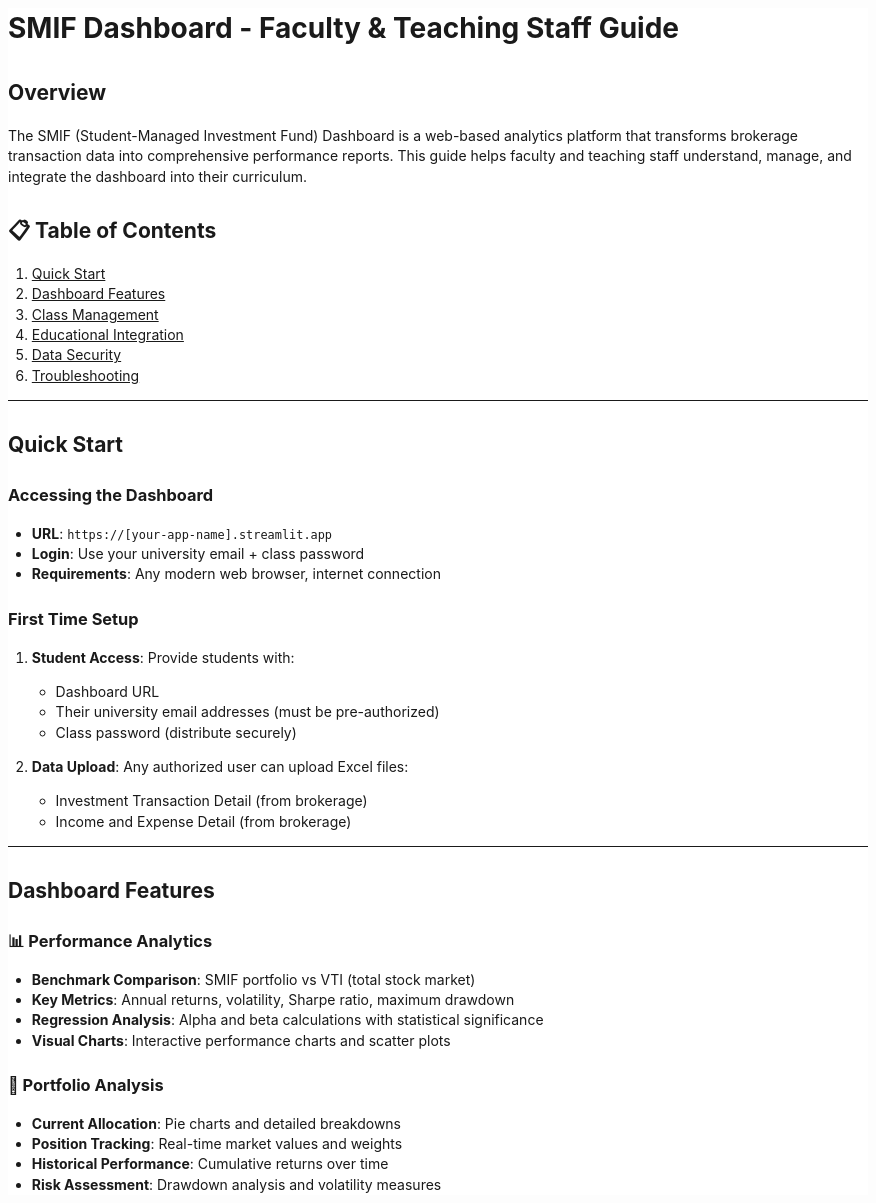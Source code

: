 # SMIF Dashboard - Faculty & Teaching Staff Guide

## Overview

The SMIF (Student-Managed Investment Fund) Dashboard is a web-based analytics platform that transforms brokerage transaction data into comprehensive performance reports. This guide helps faculty and teaching staff understand, manage, and integrate the dashboard into their curriculum.

## 📋 Table of Contents

1. [Quick Start](#quick-start)
2. [Dashboard Features](#dashboard-features)
3. [Class Management](#class-management)
4. [Educational Integration](#educational-integration)
5. [Data Security](#data-security)
6. [Troubleshooting](#troubleshooting)

---

## Quick Start

### Accessing the Dashboard
- **URL**: `https://[your-app-name].streamlit.app`
- **Login**: Use your university email + class password
- **Requirements**: Any modern web browser, internet connection

### First Time Setup
1. **Student Access**: Provide students with:
   - Dashboard URL
   - Their university email addresses (must be pre-authorized)
   - Class password (distribute securely)

2. **Data Upload**: Any authorized user can upload Excel files:
   - Investment Transaction Detail (from brokerage)
   - Income and Expense Detail (from brokerage)

---

## Dashboard Features

### 📊 Performance Analytics
- **Benchmark Comparison**: SMIF portfolio vs VTI (total stock market)
- **Key Metrics**: Annual returns, volatility, Sharpe ratio, maximum drawdown
- **Regression Analysis**: Alpha and beta calculations with statistical significance
- **Visual Charts**: Interactive performance charts and scatter plots

### 🥧 Portfolio Analysis
- **Current Allocation**: Pie charts and detailed breakdowns
- **Position Tracking**: Real-time market values and weights
- **Historical Performance**: Cumulative returns over time
- **Risk Assessment**: Drawdown analysis and volatility measures
